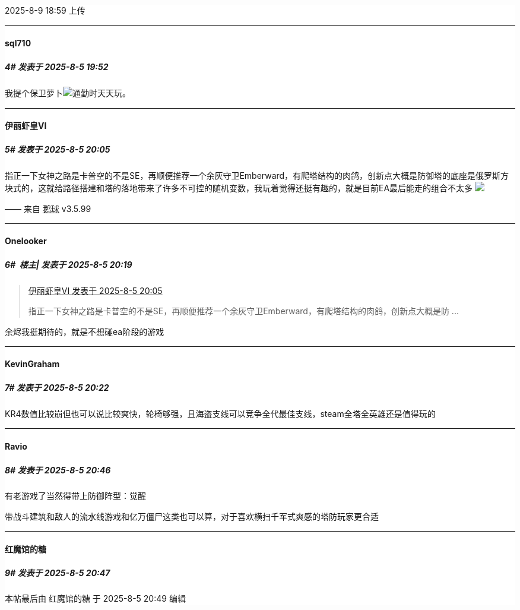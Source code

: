 2025-8-9 18:59 上传

*****

####  sql710  
##### 4#       发表于 2025-8-5 19:52

我提个保卫萝卜<img src="https://static.stage1st.com/image/smiley/face2017/066.png" referrerpolicy="no-referrer">通勤时天天玩。

*****

####  伊丽虾皇VI  
##### 5#       发表于 2025-8-5 20:05

指正一下女神之路是卡普空的不是SE，再顺便推荐一个余灰守卫Emberward，有爬塔结构的肉鸽，创新点大概是防御塔的底座是俄罗斯方块式的，这就给路径搭建和塔的落地带来了许多不可控的随机变数，我玩着觉得还挺有趣的，就是目前EA最后能走的组合不太多
<img src="https://p.sda1.dev/26/4afe0b08171ea3c5ef861681f1519a11/image.jpg" referrerpolicy="no-referrer">

—— 来自 [鹅球](https://www.pgyer.com/GcUxKd4w) v3.5.99

*****

####  Onelooker  
##### 6#         楼主| 发表于 2025-8-5 20:19

<blockquote><a href="httphttps://stage1st.com/2b/forum.php?mod=redirect&amp;goto=findpost&amp;pid=68220677&amp;ptid=2258379" target="_blank">伊丽虾皇VI 发表于 2025-8-5 20:05</a>

指正一下女神之路是卡普空的不是SE，再顺便推荐一个余灰守卫Emberward，有爬塔结构的肉鸽，创新点大概是防 ...</blockquote>
余烬我挺期待的，就是不想碰ea阶段的游戏

*****

####  KevinGraham  
##### 7#       发表于 2025-8-5 20:22

KR4数值比较崩但也可以说比较爽快，轮椅够强，且海盗支线可以竞争全代最佳支线，steam全塔全英雄还是值得玩的

*****

####  Ravio  
##### 8#       发表于 2025-8-5 20:46

有老游戏了当然得带上防御阵型：觉醒

带战斗建筑和敌人的流水线游戏和亿万僵尸这类也可以算，对于喜欢横扫千军式爽感的塔防玩家更合适

*****

####  红魔馆的糖  
##### 9#       发表于 2025-8-5 20:47

 本帖最后由 红魔馆的糖 于 2025-8-5 20:49 编辑 
